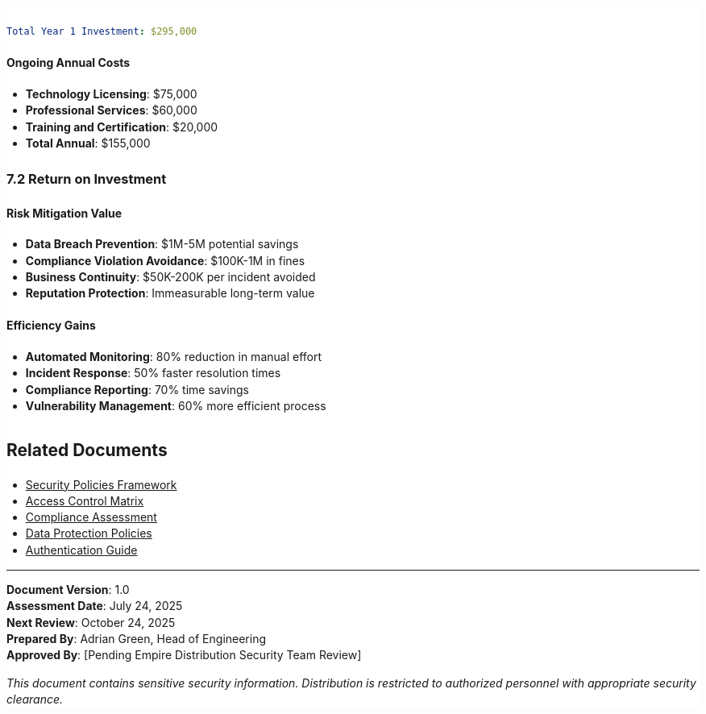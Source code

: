```yaml
  
Total Year 1 Investment: $295,000
```

#### Ongoing Annual Costs
- **Technology Licensing**: $75,000
- **Professional Services**: $60,000
- **Training and Certification**: $20,000
- **Total Annual**: $155,000

### 7.2 Return on Investment

#### Risk Mitigation Value
- **Data Breach Prevention**: $1M-5M potential savings
- **Compliance Violation Avoidance**: $100K-1M in fines
- **Business Continuity**: $50K-200K per incident avoided
- **Reputation Protection**: Immeasurable long-term value

#### Efficiency Gains
- **Automated Monitoring**: 80% reduction in manual effort
- **Incident Response**: 50% faster resolution times
- **Compliance Reporting**: 70% time savings
- **Vulnerability Management**: 60% more efficient process

## Related Documents
- [Security Policies Framework](./security-policies.md)
- [Access Control Matrix](./access-control-matrix.md)
- [Compliance Assessment](./compliance-assessment.md)
- [Data Protection Policies](./data-protection-policies.md)
- [Authentication Guide](../api/authentication-guide.md)

---

**Document Version**: 1.0  
**Assessment Date**: July 24, 2025  
**Next Review**: October 24, 2025  
**Prepared By**: Adrian Green, Head of Engineering  
**Approved By**: [Pending Empire Distribution Security Team Review]

*This document contains sensitive security information. Distribution is restricted to authorized personnel with appropriate security clearance.*